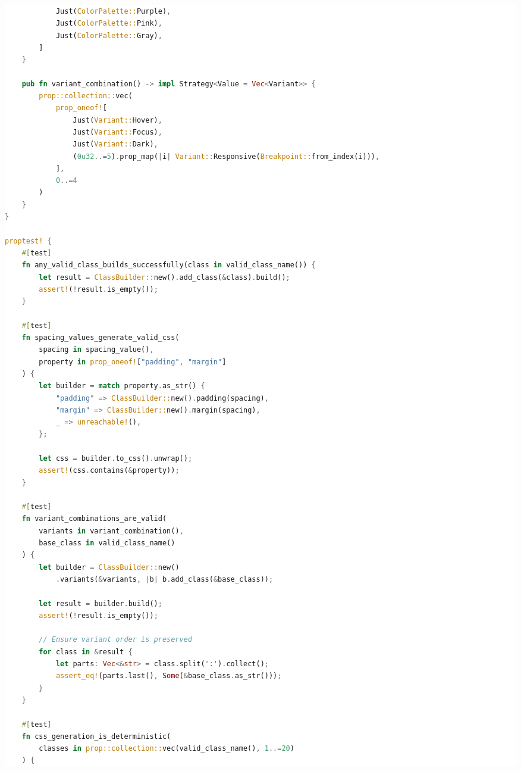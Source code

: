 ```rust
            Just(ColorPalette::Purple),
            Just(ColorPalette::Pink),
            Just(ColorPalette::Gray),
        ]
    }
    
    pub fn variant_combination() -> impl Strategy<Value = Vec<Variant>> {
        prop::collection::vec(
            prop_oneof![
                Just(Variant::Hover),
                Just(Variant::Focus),
                Just(Variant::Dark),
                (0u32..=5).prop_map(|i| Variant::Responsive(Breakpoint::from_index(i))),
            ],
            0..=4
        )
    }
}

proptest! {
    #[test]
    fn any_valid_class_builds_successfully(class in valid_class_name()) {
        let result = ClassBuilder::new().add_class(&class).build();
        assert!(!result.is_empty());
    }
    
    #[test]
    fn spacing_values_generate_valid_css(
        spacing in spacing_value(),
        property in prop_oneof!["padding", "margin"]
    ) {
        let builder = match property.as_str() {
            "padding" => ClassBuilder::new().padding(spacing),
            "margin" => ClassBuilder::new().margin(spacing),
            _ => unreachable!(),
        };
        
        let css = builder.to_css().unwrap();
        assert!(css.contains(&property));
    }
    
    #[test]
    fn variant_combinations_are_valid(
        variants in variant_combination(),
        base_class in valid_class_name()
    ) {
        let builder = ClassBuilder::new()
            .variants(&variants, |b| b.add_class(&base_class));
        
        let result = builder.build();
        assert!(!result.is_empty());
        
        // Ensure variant order is preserved
        for class in &result {
            let parts: Vec<&str> = class.split(':').collect();
            assert_eq!(parts.last(), Some(&base_class.as_str()));
        }
    }
    
    #[test]
    fn css_generation_is_deterministic(
        classes in prop::collection::vec(valid_class_name(), 1..=20)
    ) {
```
